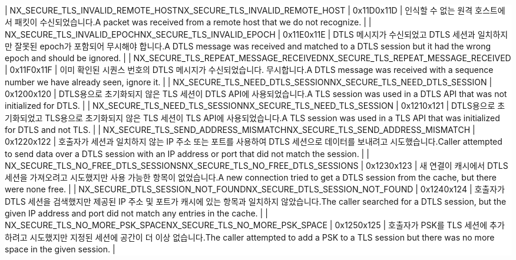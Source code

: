 | <span data-ttu-id="057c4-454">NX_SECURE_TLS_INVALID_REMOTE_HOST</span><span class="sxs-lookup"><span data-stu-id="057c4-454">NX_SECURE_TLS_INVALID_REMOTE_HOST</span></span>                 | <span data-ttu-id="057c4-455">0x11D</span><span class="sxs-lookup"><span data-stu-id="057c4-455">0x11D</span></span>  | <span data-ttu-id="057c4-456">인식할 수 없는 원격 호스트에서 패킷이 수신되었습니다.</span><span class="sxs-lookup"><span data-stu-id="057c4-456">A packet was received from a remote host that we do not recognize.</span></span>                                                                                            |
| <span data-ttu-id="057c4-457">NX_SECURE_TLS_INVALID_EPOCH</span><span class="sxs-lookup"><span data-stu-id="057c4-457">NX_SECURE_TLS_INVALID_EPOCH</span></span>                        | <span data-ttu-id="057c4-458">0x11E</span><span class="sxs-lookup"><span data-stu-id="057c4-458">0x11E</span></span>  | <span data-ttu-id="057c4-459">DTLS 메시지가 수신되었고 DTLS 세션과 일치하지만 잘못된 epoch가 포함되어 무시해야 합니다.</span><span class="sxs-lookup"><span data-stu-id="057c4-459">A DTLS message was received and matched to a DTLS session but it had the wrong epoch and should be ignored.</span></span>                                                   |
| <span data-ttu-id="057c4-460">NX_SECURE_TLS_REPEAT_MESSAGE_RECEIVED</span><span class="sxs-lookup"><span data-stu-id="057c4-460">NX_SECURE_TLS_REPEAT_MESSAGE_RECEIVED</span></span>             | <span data-ttu-id="057c4-461">0x11F</span><span class="sxs-lookup"><span data-stu-id="057c4-461">0x11F</span></span>  | <span data-ttu-id="057c4-462">이미 확인된 시퀀스 번호의 DTLS 메시지가 수신되었습니다. 무시합니다.</span><span class="sxs-lookup"><span data-stu-id="057c4-462">A DTLS message was received with a sequence number we have already seen, ignore it.</span></span>                                                                           |
| <span data-ttu-id="057c4-463">NX_SECURE_TLS_NEED_DTLS_SESSION</span><span class="sxs-lookup"><span data-stu-id="057c4-463">NX_SECURE_TLS_NEED_DTLS_SESSION</span></span>                   | <span data-ttu-id="057c4-464">0x120</span><span class="sxs-lookup"><span data-stu-id="057c4-464">0x120</span></span>  | <span data-ttu-id="057c4-465">DTLS용으로 초기화되지 않은 TLS 세션이 DTLS API에 사용되었습니다.</span><span class="sxs-lookup"><span data-stu-id="057c4-465">A TLS session was used in a DTLS API that was not initialized for DTLS.</span></span>                                                                                       |
| <span data-ttu-id="057c4-466">NX_SECURE_TLS_NEED_TLS_SESSION</span><span class="sxs-lookup"><span data-stu-id="057c4-466">NX_SECURE_TLS_NEED_TLS_SESSION</span></span>                    | <span data-ttu-id="057c4-467">0x121</span><span class="sxs-lookup"><span data-stu-id="057c4-467">0x121</span></span>  | <span data-ttu-id="057c4-468">DTLS용으로 초기화되었고 TLS용으로 초기화되지 않은 TLS 세션이 TLS API에 사용되었습니다.</span><span class="sxs-lookup"><span data-stu-id="057c4-468">A TLS session was used in a TLS API that was initialized for DTLS and not TLS.</span></span>                                                                                |
| <span data-ttu-id="057c4-469">NX_SECURE_TLS_SEND_ADDRESS_MISMATCH</span><span class="sxs-lookup"><span data-stu-id="057c4-469">NX_SECURE_TLS_SEND_ADDRESS_MISMATCH</span></span>               | <span data-ttu-id="057c4-470">0x122</span><span class="sxs-lookup"><span data-stu-id="057c4-470">0x122</span></span>  | <span data-ttu-id="057c4-471">호출자가 세션과 일치하지 않는 IP 주소 또는 포트를 사용하여 DTLS 세션으로 데이터를 보내려고 시도했습니다.</span><span class="sxs-lookup"><span data-stu-id="057c4-471">Caller attempted to send data over a DTLS session with an IP address or port that did not match the session.</span></span>                                                  |
| <span data-ttu-id="057c4-472">NX_SECURE_TLS_NO_FREE_DTLS_SESSIONS</span><span class="sxs-lookup"><span data-stu-id="057c4-472">NX_SECURE_TLS_NO_FREE_DTLS_SESSIONS</span></span>              | <span data-ttu-id="057c4-473">0x123</span><span class="sxs-lookup"><span data-stu-id="057c4-473">0x123</span></span>  | <span data-ttu-id="057c4-474">새 연결이 캐시에서 DTLS 세션을 가져오려고 시도했지만 사용 가능한 항목이 없었습니다.</span><span class="sxs-lookup"><span data-stu-id="057c4-474">A new connection tried to get a DTLS session from the cache, but there were none free.</span></span>                                                                        |
| <span data-ttu-id="057c4-475">NX_SECURE_DTLS_SESSION_NOT_FOUND</span><span class="sxs-lookup"><span data-stu-id="057c4-475">NX_SECURE_DTLS_SESSION_NOT_FOUND</span></span>                  | <span data-ttu-id="057c4-476">0x124</span><span class="sxs-lookup"><span data-stu-id="057c4-476">0x124</span></span>  | <span data-ttu-id="057c4-477">호출자가 DTLS 세션을 검색했지만 제공된 IP 주소 및 포트가 캐시에 있는 항목과 일치하지 않았습니다.</span><span class="sxs-lookup"><span data-stu-id="057c4-477">The caller searched for a DTLS session, but the given IP address and port did not match any entries in the cache.</span></span>                                             |
| <span data-ttu-id="057c4-478">NX_SECURE_TLS_NO_MORE_PSK_SPACE</span><span class="sxs-lookup"><span data-stu-id="057c4-478">NX_SECURE_TLS_NO_MORE_PSK_SPACE</span></span>                  | <span data-ttu-id="057c4-479">0x125</span><span class="sxs-lookup"><span data-stu-id="057c4-479">0x125</span></span>  | <span data-ttu-id="057c4-480">호출자가 PSK를 TLS 세션에 추가하려고 시도했지만 지정된 세션에 공간이 더 이상 없습니다.</span><span class="sxs-lookup"><span data-stu-id="057c4-480">The caller attempted to add a PSK to a TLS session but there was no more space in the given session.</span></span>                                                          |